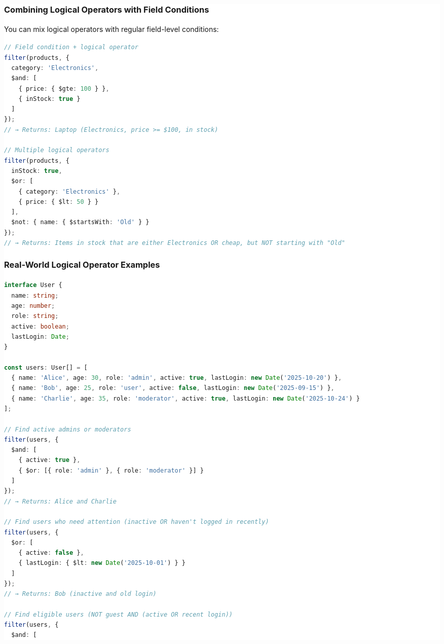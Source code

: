 ### Combining Logical Operators with Field Conditions

You can mix logical operators with regular field-level conditions:

```typescript
// Field condition + logical operator
filter(products, {
  category: 'Electronics',
  $and: [
    { price: { $gte: 100 } },
    { inStock: true }
  ]
});
// → Returns: Laptop (Electronics, price >= $100, in stock)

// Multiple logical operators
filter(products, {
  inStock: true,
  $or: [
    { category: 'Electronics' },
    { price: { $lt: 50 } }
  ],
  $not: { name: { $startsWith: 'Old' } }
});
// → Returns: Items in stock that are either Electronics OR cheap, but NOT starting with "Old"
```

### Real-World Logical Operator Examples

```typescript
interface User {
  name: string;
  age: number;
  role: string;
  active: boolean;
  lastLogin: Date;
}

const users: User[] = [
  { name: 'Alice', age: 30, role: 'admin', active: true, lastLogin: new Date('2025-10-20') },
  { name: 'Bob', age: 25, role: 'user', active: false, lastLogin: new Date('2025-09-15') },
  { name: 'Charlie', age: 35, role: 'moderator', active: true, lastLogin: new Date('2025-10-24') }
];

// Find active admins or moderators
filter(users, {
  $and: [
    { active: true },
    { $or: [{ role: 'admin' }, { role: 'moderator' }] }
  ]
});
// → Returns: Alice and Charlie

// Find users who need attention (inactive OR haven't logged in recently)
filter(users, {
  $or: [
    { active: false },
    { lastLogin: { $lt: new Date('2025-10-01') } }
  ]
});
// → Returns: Bob (inactive and old login)

// Find eligible users (NOT guest AND (active OR recent login))
filter(users, {
  $and: [
```